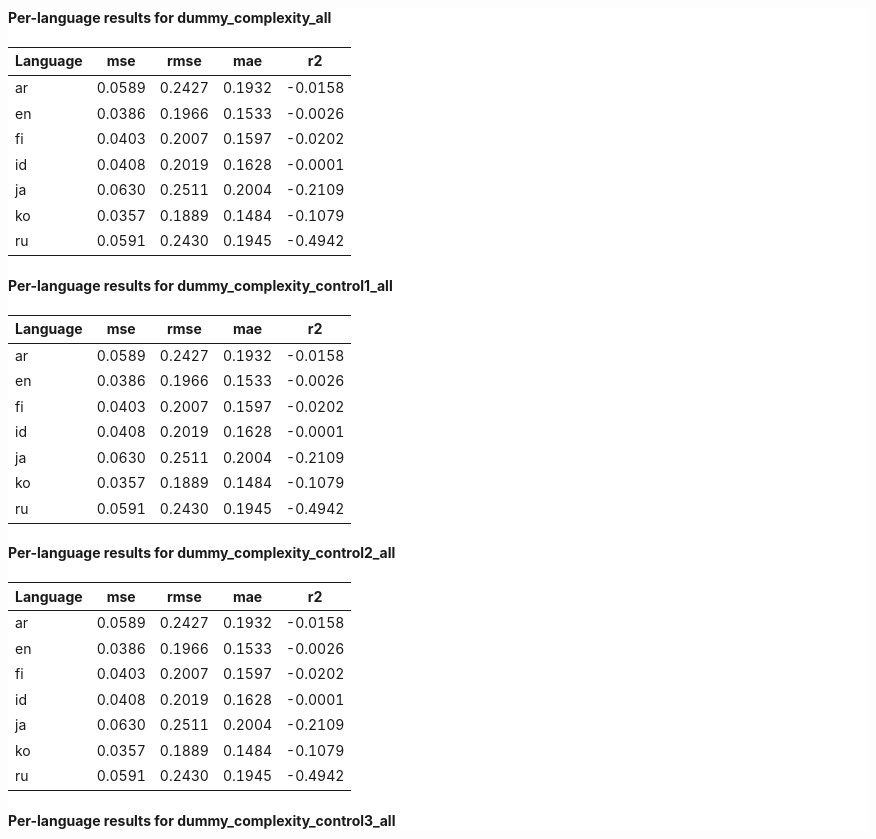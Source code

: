 #### Per-language results for dummy_complexity_all

| Language | mse | rmse | mae | r2 |
| --- | --- | --- | --- | --- |
| ar | 0.0589 | 0.2427 | 0.1932 | -0.0158 |
| en | 0.0386 | 0.1966 | 0.1533 | -0.0026 |
| fi | 0.0403 | 0.2007 | 0.1597 | -0.0202 |
| id | 0.0408 | 0.2019 | 0.1628 | -0.0001 |
| ja | 0.0630 | 0.2511 | 0.2004 | -0.2109 |
| ko | 0.0357 | 0.1889 | 0.1484 | -0.1079 |
| ru | 0.0591 | 0.2430 | 0.1945 | -0.4942 |

#### Per-language results for dummy_complexity_control1_all

| Language | mse | rmse | mae | r2 |
| --- | --- | --- | --- | --- |
| ar | 0.0589 | 0.2427 | 0.1932 | -0.0158 |
| en | 0.0386 | 0.1966 | 0.1533 | -0.0026 |
| fi | 0.0403 | 0.2007 | 0.1597 | -0.0202 |
| id | 0.0408 | 0.2019 | 0.1628 | -0.0001 |
| ja | 0.0630 | 0.2511 | 0.2004 | -0.2109 |
| ko | 0.0357 | 0.1889 | 0.1484 | -0.1079 |
| ru | 0.0591 | 0.2430 | 0.1945 | -0.4942 |

#### Per-language results for dummy_complexity_control2_all

| Language | mse | rmse | mae | r2 |
| --- | --- | --- | --- | --- |
| ar | 0.0589 | 0.2427 | 0.1932 | -0.0158 |
| en | 0.0386 | 0.1966 | 0.1533 | -0.0026 |
| fi | 0.0403 | 0.2007 | 0.1597 | -0.0202 |
| id | 0.0408 | 0.2019 | 0.1628 | -0.0001 |
| ja | 0.0630 | 0.2511 | 0.2004 | -0.2109 |
| ko | 0.0357 | 0.1889 | 0.1484 | -0.1079 |
| ru | 0.0591 | 0.2430 | 0.1945 | -0.4942 |

#### Per-language results for dummy_complexity_control3_all
